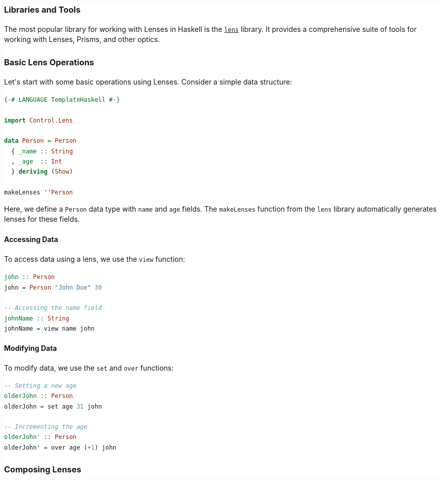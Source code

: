 ### Libraries and Tools

The most popular library for working with Lenses in Haskell is the [`lens`](https://hackage.haskell.org/package/lens) library. It provides a comprehensive suite of tools for working with Lenses, Prisms, and other optics.

### Basic Lens Operations

Let's start with some basic operations using Lenses. Consider a simple data structure:

```haskell
{-# LANGUAGE TemplateHaskell #-}

import Control.Lens

data Person = Person
  { _name :: String
  , _age  :: Int
  } deriving (Show)

makeLenses ''Person
```

Here, we define a `Person` data type with `name` and `age` fields. The `makeLenses` function from the `lens` library automatically generates lenses for these fields.

#### Accessing Data

To access data using a lens, we use the `view` function:

```haskell
john :: Person
john = Person "John Doe" 30

-- Accessing the name field
johnName :: String
johnName = view name john
```

#### Modifying Data

To modify data, we use the `set` and `over` functions:

```haskell
-- Setting a new age
olderJohn :: Person
olderJohn = set age 31 john

-- Incrementing the age
olderJohn' :: Person
olderJohn' = over age (+1) john
```

### Composing Lenses
